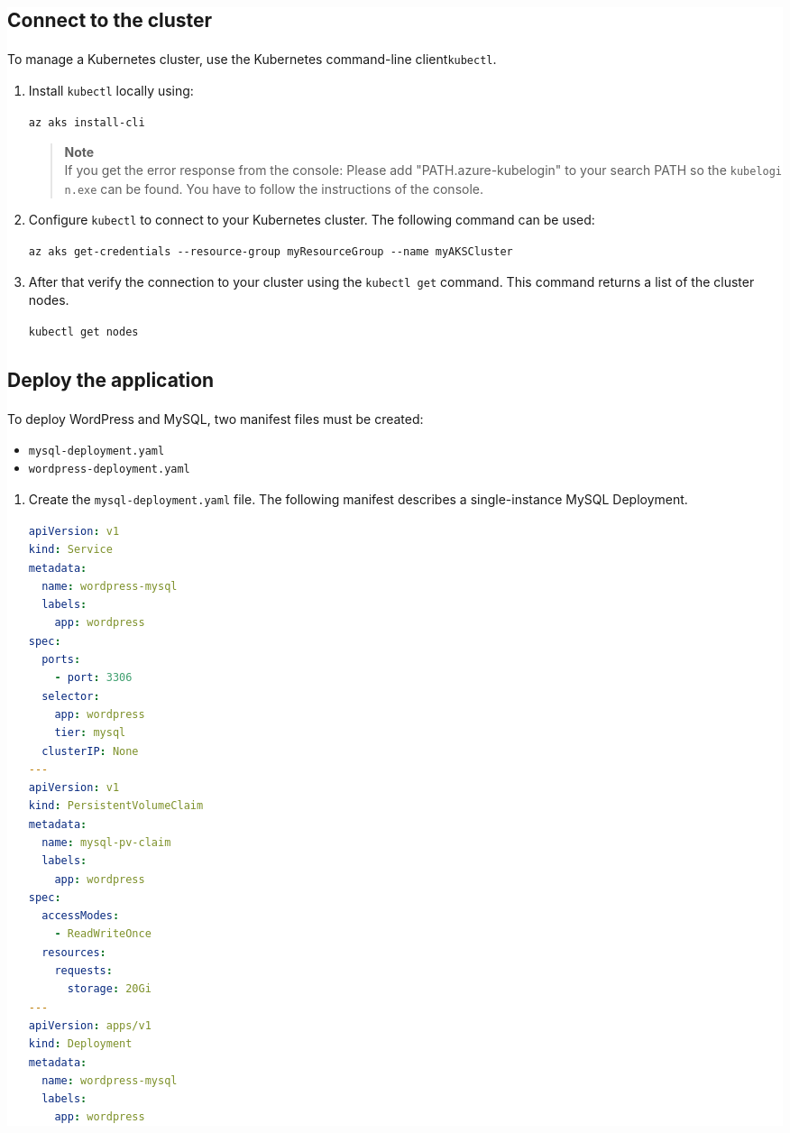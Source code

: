 ## Connect to the cluster

To manage a Kubernetes cluster, use the Kubernetes command-line client`kubectl`.
1. Install `kubectl` locally using:	
    ```console
	az aks install-cli
    ```
	> **Note** <br>
	> If you get the error response from the console: Please add "PATH\.azure-kubelogin" to your search PATH so the `kubelogin.exe` can be found. You have to follow the instructions of the console.

2. Configure `kubectl` to connect to your Kubernetes cluster. The following command can be used: 	
    ```console
	az aks get-credentials --resource-group myResourceGroup --name myAKSCluster
	```

4. After that verify the connection to your cluster using the `kubectl get` command. This command returns a list of the cluster nodes.
    ```console
	kubectl get nodes
    ```

## Deploy the application

To deploy WordPress and MySQL, two manifest files must be created:
- `mysql-deployment.yaml` 
- `wordpress-deployment.yaml`

1. Create the `mysql-deployment.yaml` file. The following manifest describes a single-instance MySQL Deployment.
	```yaml
	apiVersion: v1
	kind: Service
	metadata:
	  name: wordpress-mysql
	  labels:
	    app: wordpress
	spec:
	  ports:
	    - port: 3306
	  selector:
	    app: wordpress
	    tier: mysql
	  clusterIP: None
	---
	apiVersion: v1
	kind: PersistentVolumeClaim
	metadata:
	  name: mysql-pv-claim
	  labels:
	    app: wordpress
	spec:
	  accessModes:
	    - ReadWriteOnce
	  resources:
	    requests:
	      storage: 20Gi
	---
	apiVersion: apps/v1
	kind: Deployment
	metadata:
	  name: wordpress-mysql
	  labels:
	    app: wordpress